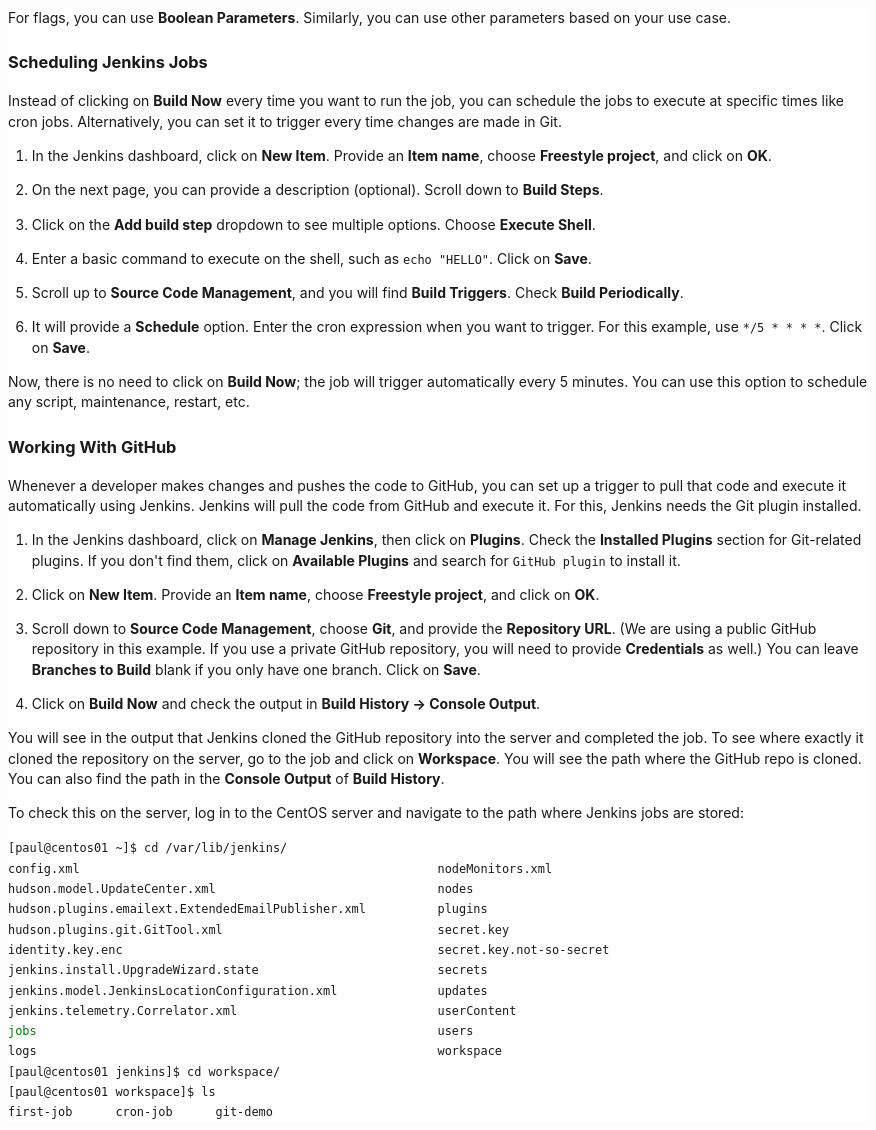 For flags, you can use **Boolean Parameters**. Similarly, you can use other parameters based on your use case.

### Scheduling Jenkins Jobs

Instead of clicking on **Build Now** every time you want to run the job, you can schedule the jobs to execute at specific times like cron jobs. Alternatively, you can set it to trigger every time changes are made in Git.

1. In the Jenkins dashboard, click on **New Item**. Provide an **Item name**, choose **Freestyle project**, and click on **OK**.

2. On the next page, you can provide a description (optional). Scroll down to **Build Steps**.

3. Click on the **Add build step** dropdown to see multiple options. Choose **Execute Shell**.

4. Enter a basic command to execute on the shell, such as `echo "HELLO"`. Click on **Save**.

5. Scroll up to **Source Code Management**, and you will find **Build Triggers**. Check **Build Periodically**.

6. It will provide a **Schedule** option. Enter the cron expression when you want to trigger. For this example, use `*/5 * * * *`. Click on **Save**.

Now, there is no need to click on **Build Now**; the job will trigger automatically every 5 minutes. You can use this option to schedule any script, maintenance, restart, etc.

### Working With GitHub

Whenever a developer makes changes and pushes the code to GitHub, you can set up a trigger to pull that code and execute it automatically using Jenkins. Jenkins will pull the code from GitHub and execute it. For this, Jenkins needs the Git plugin installed.

1. In the Jenkins dashboard, click on **Manage Jenkins**, then click on **Plugins**. Check the **Installed Plugins** section for Git-related plugins. If you don't find them, click on **Available Plugins** and search for `GitHub plugin` to install it.

2. Click on **New Item**. Provide an **Item name**, choose **Freestyle project**, and click on **OK**.

3. Scroll down to **Source Code Management**, choose **Git**, and provide the **Repository URL**. (We are using a public GitHub repository in this example. If you use a private GitHub repository, you will need to provide **Credentials** as well.) You can leave **Branches to Build** blank if you only have one branch. Click on **Save**.

4. Click on **Build Now** and check the output in **Build History -> Console Output**.

You will see in the output that Jenkins cloned the GitHub repository into the server and completed the job. To see where exactly it cloned the repository on the server, go to the job and click on **Workspace**. You will see the path where the GitHub repo is cloned. You can also find the path in the **Console Output** of **Build History**.

To check this on the server, log in to the CentOS server and navigate to the path where Jenkins jobs are stored:

```bash
[paul@centos01 ~]$ cd /var/lib/jenkins/
config.xml                                                  nodeMonitors.xml
hudson.model.UpdateCenter.xml                               nodes
hudson.plugins.emailext.ExtendedEmailPublisher.xml          plugins
hudson.plugins.git.GitTool.xml                              secret.key
identity.key.enc                                            secret.key.not-so-secret
jenkins.install.UpgradeWizard.state                         secrets
jenkins.model.JenkinsLocationConfiguration.xml              updates
jenkins.telemetry.Correlator.xml                            userContent
jobs                                                        users
logs                                                        workspace
[paul@centos01 jenkins]$ cd workspace/
[paul@centos01 workspace]$ ls
first-job      cron-job      git-demo
```
